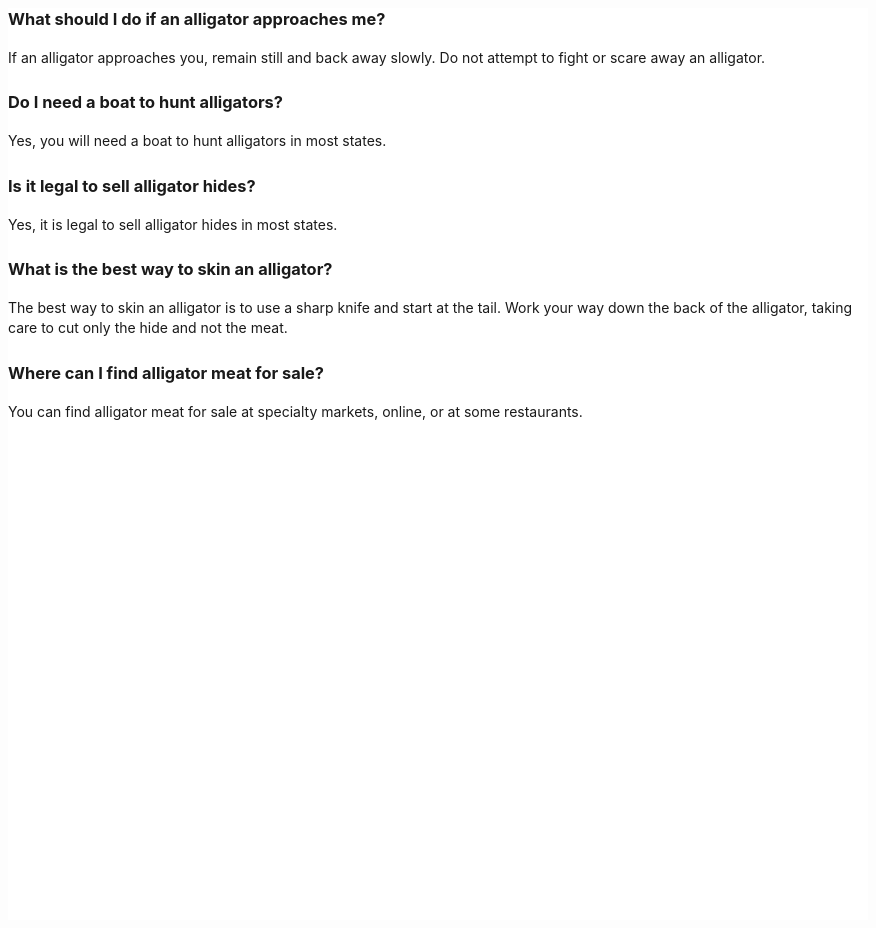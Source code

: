 <h3>What should I do if an alligator approaches me?</h3>

<p>If an alligator approaches you, remain still and back away slowly. Do not attempt to fight or scare away an alligator. </p>

<h3>Do I need a boat to hunt alligators?</h3>

<p>Yes, you will need a boat to hunt alligators in most states. </p>

<h3>Is it legal to sell alligator hides?</h3>

<p>Yes, it is legal to sell alligator hides in most states. </p>

<h3>What is the best way to skin an alligator?</h3>

<p>The best way to skin an alligator is to use a sharp knife and start at the tail. Work your way down the back of the alligator, taking care to cut only the hide and not the meat. </p>

<h3>Where can I find alligator meat for sale?</h3>

<p>You can find alligator meat for sale at specialty markets, online, or at some restaurants. </p>

<div style="position: relative; padding-bottom: 56.25%; overflow: hidden"><iframe src="https://www.youtube.com/embed/QMjyDM7DoXE" frameborder="0" allow="accelerometer; autoplay; clipboard-write; encrypted-media; gyroscope; picture-in-picture; web-share" allowfullscreen style="position: absolute; top: 0; left: 0; width: 100%; height: 100%;"></iframe>
</div>